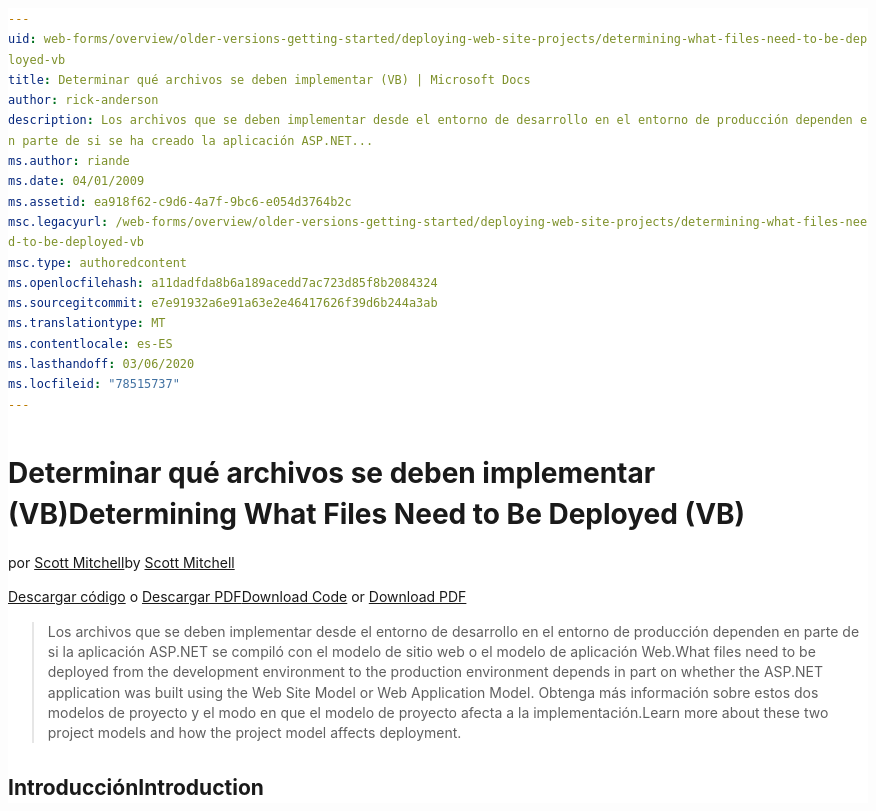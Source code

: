 ```yaml
---
uid: web-forms/overview/older-versions-getting-started/deploying-web-site-projects/determining-what-files-need-to-be-deployed-vb
title: Determinar qué archivos se deben implementar (VB) | Microsoft Docs
author: rick-anderson
description: Los archivos que se deben implementar desde el entorno de desarrollo en el entorno de producción dependen en parte de si se ha creado la aplicación ASP.NET...
ms.author: riande
ms.date: 04/01/2009
ms.assetid: ea918f62-c9d6-4a7f-9bc6-e054d3764b2c
msc.legacyurl: /web-forms/overview/older-versions-getting-started/deploying-web-site-projects/determining-what-files-need-to-be-deployed-vb
msc.type: authoredcontent
ms.openlocfilehash: a11dadfda8b6a189acedd7ac723d85f8b2084324
ms.sourcegitcommit: e7e91932a6e91a63e2e46417626f39d6b244a3ab
ms.translationtype: MT
ms.contentlocale: es-ES
ms.lasthandoff: 03/06/2020
ms.locfileid: "78515737"
---
```

# <a name="determining-what-files-need-to-be-deployed-vb"></a><span data-ttu-id="f987e-103">Determinar qué archivos se deben implementar (VB)</span><span class="sxs-lookup"><span data-stu-id="f987e-103">Determining What Files Need to Be Deployed (VB)</span></span>

<span data-ttu-id="f987e-104">por [Scott Mitchell](https://twitter.com/ScottOnWriting)</span><span class="sxs-lookup"><span data-stu-id="f987e-104">by [Scott Mitchell](https://twitter.com/ScottOnWriting)</span></span>

<span data-ttu-id="f987e-105">[Descargar código](https://download.microsoft.com/download/4/5/F/45F815EC-8B0E-46D3-9FB8-2DC015CCA306/ASPNET_Hosting_Tutorial_02_VB.zip) o [Descargar PDF](https://download.microsoft.com/download/E/8/9/E8920AE6-D441-41A7-8A77-9EF8FF970D8B/aspnet_tutorial02_FilesToDeploy_vb.pdf)</span><span class="sxs-lookup"><span data-stu-id="f987e-105">[Download Code](https://download.microsoft.com/download/4/5/F/45F815EC-8B0E-46D3-9FB8-2DC015CCA306/ASPNET_Hosting_Tutorial_02_VB.zip) or [Download PDF](https://download.microsoft.com/download/E/8/9/E8920AE6-D441-41A7-8A77-9EF8FF970D8B/aspnet_tutorial02_FilesToDeploy_vb.pdf)</span></span>

> <span data-ttu-id="f987e-106">Los archivos que se deben implementar desde el entorno de desarrollo en el entorno de producción dependen en parte de si la aplicación ASP.NET se compiló con el modelo de sitio web o el modelo de aplicación Web.</span><span class="sxs-lookup"><span data-stu-id="f987e-106">What files need to be deployed from the development environment to the production environment depends in part on whether the ASP.NET application was built using the Web Site Model or Web Application Model.</span></span> <span data-ttu-id="f987e-107">Obtenga más información sobre estos dos modelos de proyecto y el modo en que el modelo de proyecto afecta a la implementación.</span><span class="sxs-lookup"><span data-stu-id="f987e-107">Learn more about these two project models and how the project model affects deployment.</span></span>

## <a name="introduction"></a><span data-ttu-id="f987e-108">Introducción</span><span class="sxs-lookup"><span data-stu-id="f987e-108">Introduction</span></span>
